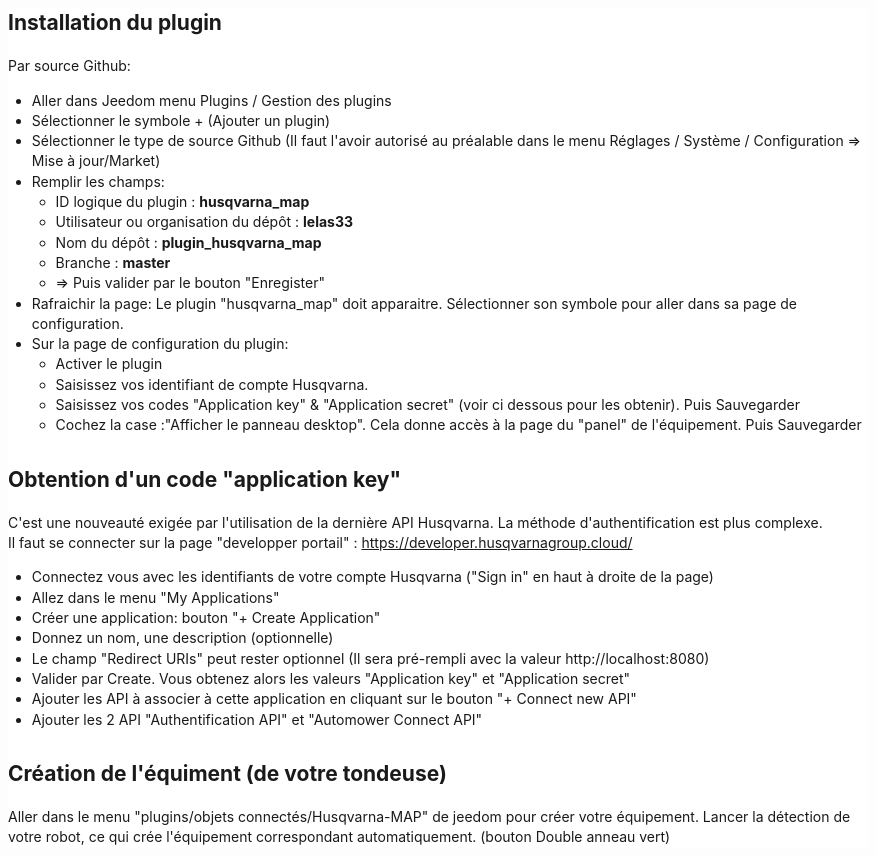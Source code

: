 ## Installation du plugin
Par source Github:
* Aller dans Jeedom menu Plugins / Gestion des plugins
* Sélectionner le symbole + (Ajouter un plugin)
* Sélectionner le type de source Github (Il faut l'avoir autorisé au préalable dans le menu Réglages / Système / Configuration => Mise à jour/Market)
* Remplir les champs:
  * ID logique du plugin : **husqvarna_map**
  * Utilisateur ou organisation du dépôt : **lelas33**
  * Nom du dépôt : **plugin_husqvarna_map**
  * Branche : **master**
  * => Puis valider par le bouton "Enregister"
* Rafraichir la page: Le plugin "husqvarna_map" doit apparaitre. Sélectionner son symbole pour aller dans sa page de configuration.
* Sur la page de configuration du plugin:
  * Activer le plugin
  * Saisissez vos identifiant de compte Husqvarna.
  * Saisissez vos codes "Application key" & "Application secret" (voir ci dessous pour les obtenir). Puis Sauvegarder
  * Cochez la case :"Afficher le panneau desktop". Cela donne accès à la page du "panel" de l'équipement. Puis Sauvegarder

## Obtention d'un code "application key"
C'est une nouveauté exigée par l'utilisation de la dernière API Husqvarna. La méthode d'authentification est plus complexe. <br>
Il faut se connecter sur la page "developper portail" : https://developer.husqvarnagroup.cloud/
* Connectez vous avec les identifiants de votre compte Husqvarna ("Sign in" en haut à droite de la page)
* Allez dans le menu "My Applications"
* Créer une application: bouton "+ Create Application"
* Donnez un nom, une description (optionnelle)
* Le champ "Redirect URIs" peut rester optionnel (Il sera pré-rempli avec la valeur http://localhost:8080)
* Valider par Create. Vous obtenez alors les valeurs "Application key" et "Application secret"
* Ajouter les API à associer à cette application en cliquant sur le bouton "+ Connect new API"
* Ajouter les 2 API "Authentification API" et "Automower Connect API"


## Création de l'équiment (de votre tondeuse)
Aller dans le menu "plugins/objets connectés/Husqvarna-MAP" de jeedom pour créer votre équipement.
Lancer la détection de votre robot, ce qui crée l'équipement correspondant automatiquement. (bouton Double anneau vert)
<p align="left">